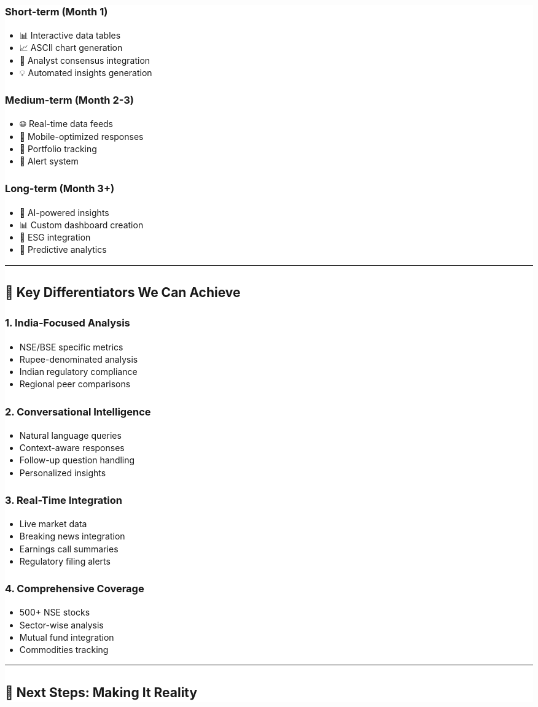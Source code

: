 ### **Short-term (Month 1)**
- 📊 Interactive data tables
- 📈 ASCII chart generation
- 🎯 Analyst consensus integration
- 💡 Automated insights generation

### **Medium-term (Month 2-3)**
- 🌐 Real-time data feeds
- 📱 Mobile-optimized responses
- 🔄 Portfolio tracking
- 📧 Alert system

### **Long-term (Month 3+)**
- 🤖 AI-powered insights
- 📊 Custom dashboard creation
- 🌟 ESG integration
- 🔮 Predictive analytics

---

## 🎯 **Key Differentiators We Can Achieve**

### **1. India-Focused Analysis**
- NSE/BSE specific metrics
- Rupee-denominated analysis
- Indian regulatory compliance
- Regional peer comparisons

### **2. Conversational Intelligence**
- Natural language queries
- Context-aware responses
- Follow-up question handling
- Personalized insights

### **3. Real-Time Integration**
- Live market data
- Breaking news integration
- Earnings call summaries
- Regulatory filing alerts

### **4. Comprehensive Coverage**
- 500+ NSE stocks
- Sector-wise analysis
- Mutual fund integration
- Commodities tracking

---

## 🚀 **Next Steps: Making It Reality**
